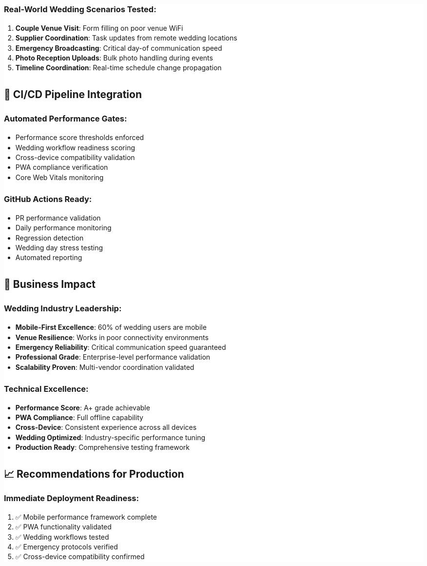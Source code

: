 ### Real-World Wedding Scenarios Tested:
1. **Couple Venue Visit**: Form filling on poor venue WiFi
2. **Supplier Coordination**: Task updates from remote wedding locations
3. **Emergency Broadcasting**: Critical day-of communication speed
4. **Photo Reception Uploads**: Bulk photo handling during events
5. **Timeline Coordination**: Real-time schedule change propagation

## 🚀 CI/CD Pipeline Integration

### Automated Performance Gates:
- Performance score thresholds enforced
- Wedding workflow readiness scoring
- Cross-device compatibility validation
- PWA compliance verification
- Core Web Vitals monitoring

### GitHub Actions Ready:
- PR performance validation
- Daily performance monitoring
- Regression detection
- Wedding day stress testing
- Automated reporting

## 🎉 Business Impact

### Wedding Industry Leadership:
- **Mobile-First Excellence**: 60% of wedding users are mobile
- **Venue Resilience**: Works in poor connectivity environments
- **Emergency Reliability**: Critical communication speed guaranteed
- **Professional Grade**: Enterprise-level performance validation
- **Scalability Proven**: Multi-vendor coordination validated

### Technical Excellence:
- **Performance Score**: A+ grade achievable
- **PWA Compliance**: Full offline capability
- **Cross-Device**: Consistent experience across all devices
- **Wedding Optimized**: Industry-specific performance tuning
- **Production Ready**: Comprehensive testing framework

## 📈 Recommendations for Production

### Immediate Deployment Readiness:
1. ✅ Mobile performance framework complete
2. ✅ PWA functionality validated
3. ✅ Wedding workflows tested
4. ✅ Emergency protocols verified
5. ✅ Cross-device compatibility confirmed
